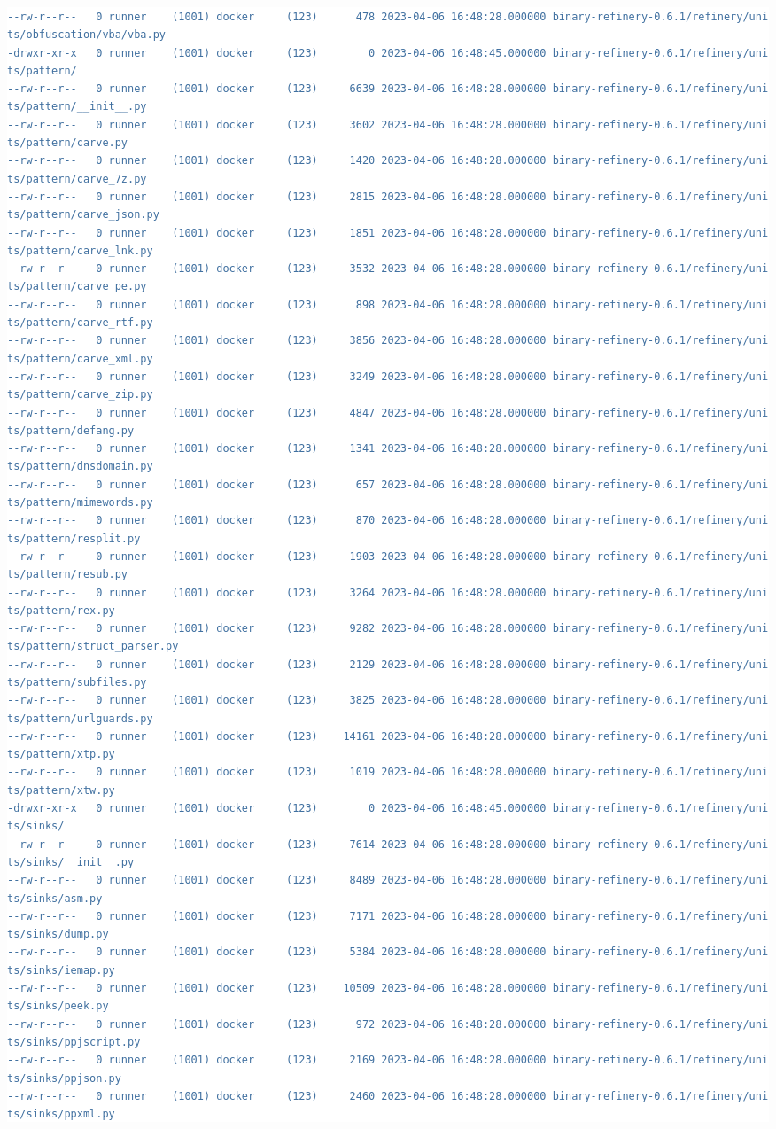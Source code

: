 ```diff
--rw-r--r--   0 runner    (1001) docker     (123)      478 2023-04-06 16:48:28.000000 binary-refinery-0.6.1/refinery/units/obfuscation/vba/vba.py
-drwxr-xr-x   0 runner    (1001) docker     (123)        0 2023-04-06 16:48:45.000000 binary-refinery-0.6.1/refinery/units/pattern/
--rw-r--r--   0 runner    (1001) docker     (123)     6639 2023-04-06 16:48:28.000000 binary-refinery-0.6.1/refinery/units/pattern/__init__.py
--rw-r--r--   0 runner    (1001) docker     (123)     3602 2023-04-06 16:48:28.000000 binary-refinery-0.6.1/refinery/units/pattern/carve.py
--rw-r--r--   0 runner    (1001) docker     (123)     1420 2023-04-06 16:48:28.000000 binary-refinery-0.6.1/refinery/units/pattern/carve_7z.py
--rw-r--r--   0 runner    (1001) docker     (123)     2815 2023-04-06 16:48:28.000000 binary-refinery-0.6.1/refinery/units/pattern/carve_json.py
--rw-r--r--   0 runner    (1001) docker     (123)     1851 2023-04-06 16:48:28.000000 binary-refinery-0.6.1/refinery/units/pattern/carve_lnk.py
--rw-r--r--   0 runner    (1001) docker     (123)     3532 2023-04-06 16:48:28.000000 binary-refinery-0.6.1/refinery/units/pattern/carve_pe.py
--rw-r--r--   0 runner    (1001) docker     (123)      898 2023-04-06 16:48:28.000000 binary-refinery-0.6.1/refinery/units/pattern/carve_rtf.py
--rw-r--r--   0 runner    (1001) docker     (123)     3856 2023-04-06 16:48:28.000000 binary-refinery-0.6.1/refinery/units/pattern/carve_xml.py
--rw-r--r--   0 runner    (1001) docker     (123)     3249 2023-04-06 16:48:28.000000 binary-refinery-0.6.1/refinery/units/pattern/carve_zip.py
--rw-r--r--   0 runner    (1001) docker     (123)     4847 2023-04-06 16:48:28.000000 binary-refinery-0.6.1/refinery/units/pattern/defang.py
--rw-r--r--   0 runner    (1001) docker     (123)     1341 2023-04-06 16:48:28.000000 binary-refinery-0.6.1/refinery/units/pattern/dnsdomain.py
--rw-r--r--   0 runner    (1001) docker     (123)      657 2023-04-06 16:48:28.000000 binary-refinery-0.6.1/refinery/units/pattern/mimewords.py
--rw-r--r--   0 runner    (1001) docker     (123)      870 2023-04-06 16:48:28.000000 binary-refinery-0.6.1/refinery/units/pattern/resplit.py
--rw-r--r--   0 runner    (1001) docker     (123)     1903 2023-04-06 16:48:28.000000 binary-refinery-0.6.1/refinery/units/pattern/resub.py
--rw-r--r--   0 runner    (1001) docker     (123)     3264 2023-04-06 16:48:28.000000 binary-refinery-0.6.1/refinery/units/pattern/rex.py
--rw-r--r--   0 runner    (1001) docker     (123)     9282 2023-04-06 16:48:28.000000 binary-refinery-0.6.1/refinery/units/pattern/struct_parser.py
--rw-r--r--   0 runner    (1001) docker     (123)     2129 2023-04-06 16:48:28.000000 binary-refinery-0.6.1/refinery/units/pattern/subfiles.py
--rw-r--r--   0 runner    (1001) docker     (123)     3825 2023-04-06 16:48:28.000000 binary-refinery-0.6.1/refinery/units/pattern/urlguards.py
--rw-r--r--   0 runner    (1001) docker     (123)    14161 2023-04-06 16:48:28.000000 binary-refinery-0.6.1/refinery/units/pattern/xtp.py
--rw-r--r--   0 runner    (1001) docker     (123)     1019 2023-04-06 16:48:28.000000 binary-refinery-0.6.1/refinery/units/pattern/xtw.py
-drwxr-xr-x   0 runner    (1001) docker     (123)        0 2023-04-06 16:48:45.000000 binary-refinery-0.6.1/refinery/units/sinks/
--rw-r--r--   0 runner    (1001) docker     (123)     7614 2023-04-06 16:48:28.000000 binary-refinery-0.6.1/refinery/units/sinks/__init__.py
--rw-r--r--   0 runner    (1001) docker     (123)     8489 2023-04-06 16:48:28.000000 binary-refinery-0.6.1/refinery/units/sinks/asm.py
--rw-r--r--   0 runner    (1001) docker     (123)     7171 2023-04-06 16:48:28.000000 binary-refinery-0.6.1/refinery/units/sinks/dump.py
--rw-r--r--   0 runner    (1001) docker     (123)     5384 2023-04-06 16:48:28.000000 binary-refinery-0.6.1/refinery/units/sinks/iemap.py
--rw-r--r--   0 runner    (1001) docker     (123)    10509 2023-04-06 16:48:28.000000 binary-refinery-0.6.1/refinery/units/sinks/peek.py
--rw-r--r--   0 runner    (1001) docker     (123)      972 2023-04-06 16:48:28.000000 binary-refinery-0.6.1/refinery/units/sinks/ppjscript.py
--rw-r--r--   0 runner    (1001) docker     (123)     2169 2023-04-06 16:48:28.000000 binary-refinery-0.6.1/refinery/units/sinks/ppjson.py
--rw-r--r--   0 runner    (1001) docker     (123)     2460 2023-04-06 16:48:28.000000 binary-refinery-0.6.1/refinery/units/sinks/ppxml.py
```